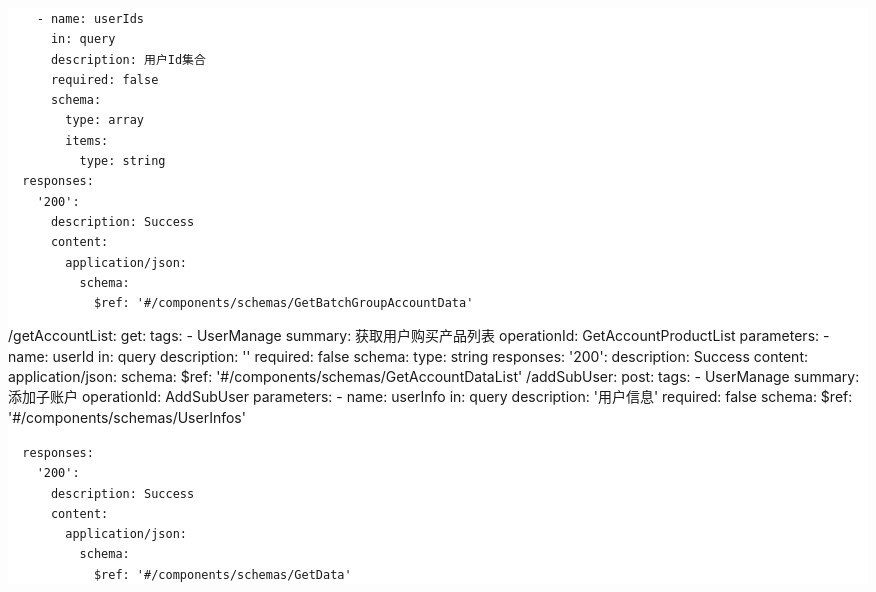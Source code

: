         - name: userIds
          in: query
          description: 用户Id集合
          required: false
          schema:
            type: array
            items:
              type: string
      responses:
        '200':
          description: Success
          content:
            application/json:
              schema:
                $ref: '#/components/schemas/GetBatchGroupAccountData'
  /getAccountList:
    get:
      tags:
        - UserManage
      summary: 获取用户购买产品列表
      operationId: GetAccountProductList
      parameters:
        - name: userId
          in: query
          description: ''
          required: false
          schema:
            type: string
      responses:
        '200':
          description: Success
          content:
            application/json:
              schema:
                $ref: '#/components/schemas/GetAccountDataList'
  /addSubUser:
    post:
      tags:
        - UserManage
      summary: 添加子账户
      operationId: AddSubUser
      parameters:
        - name: userInfo
          in: query
          description: '用户信息'
          required: false
          schema:
            $ref: '#/components/schemas/UserInfos'
              
      responses:
        '200':
          description: Success
          content:
            application/json:
              schema:
                $ref: '#/components/schemas/GetData'
                